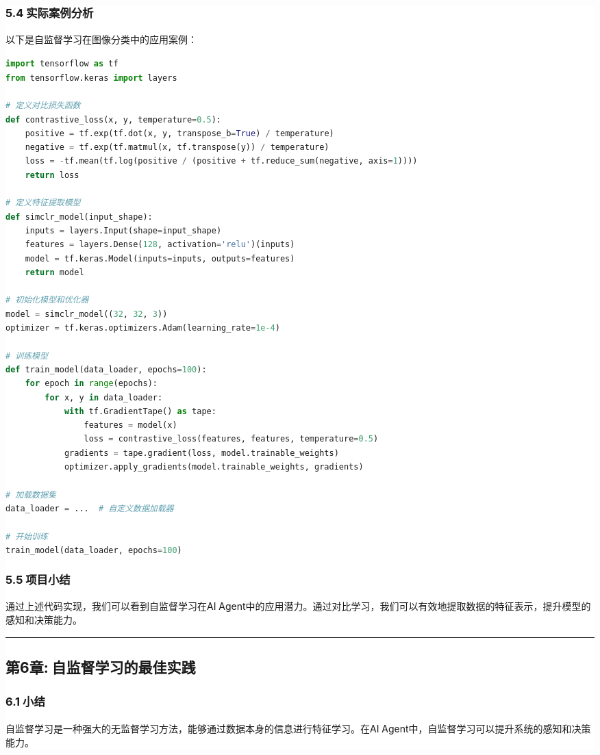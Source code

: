 ### 5.4 实际案例分析
以下是自监督学习在图像分类中的应用案例：

```python
import tensorflow as tf
from tensorflow.keras import layers

# 定义对比损失函数
def contrastive_loss(x, y, temperature=0.5):
    positive = tf.exp(tf.dot(x, y, transpose_b=True) / temperature)
    negative = tf.exp(tf.matmul(x, tf.transpose(y)) / temperature)
    loss = -tf.mean(tf.log(positive / (positive + tf.reduce_sum(negative, axis=1))))
    return loss

# 定义特征提取模型
def simclr_model(input_shape):
    inputs = layers.Input(shape=input_shape)
    features = layers.Dense(128, activation='relu')(inputs)
    model = tf.keras.Model(inputs=inputs, outputs=features)
    return model

# 初始化模型和优化器
model = simclr_model((32, 32, 3))
optimizer = tf.keras.optimizers.Adam(learning_rate=1e-4)

# 训练模型
def train_model(data_loader, epochs=100):
    for epoch in range(epochs):
        for x, y in data_loader:
            with tf.GradientTape() as tape:
                features = model(x)
                loss = contrastive_loss(features, features, temperature=0.5)
            gradients = tape.gradient(loss, model.trainable_weights)
            optimizer.apply_gradients(model.trainable_weights, gradients)

# 加载数据集
data_loader = ...  # 自定义数据加载器

# 开始训练
train_model(data_loader, epochs=100)
```

### 5.5 项目小结
通过上述代码实现，我们可以看到自监督学习在AI Agent中的应用潜力。通过对比学习，我们可以有效地提取数据的特征表示，提升模型的感知和决策能力。

---

## 第6章: 自监督学习的最佳实践

### 6.1 小结
自监督学习是一种强大的无监督学习方法，能够通过数据本身的信息进行特征学习。在AI Agent中，自监督学习可以提升系统的感知和决策能力。
